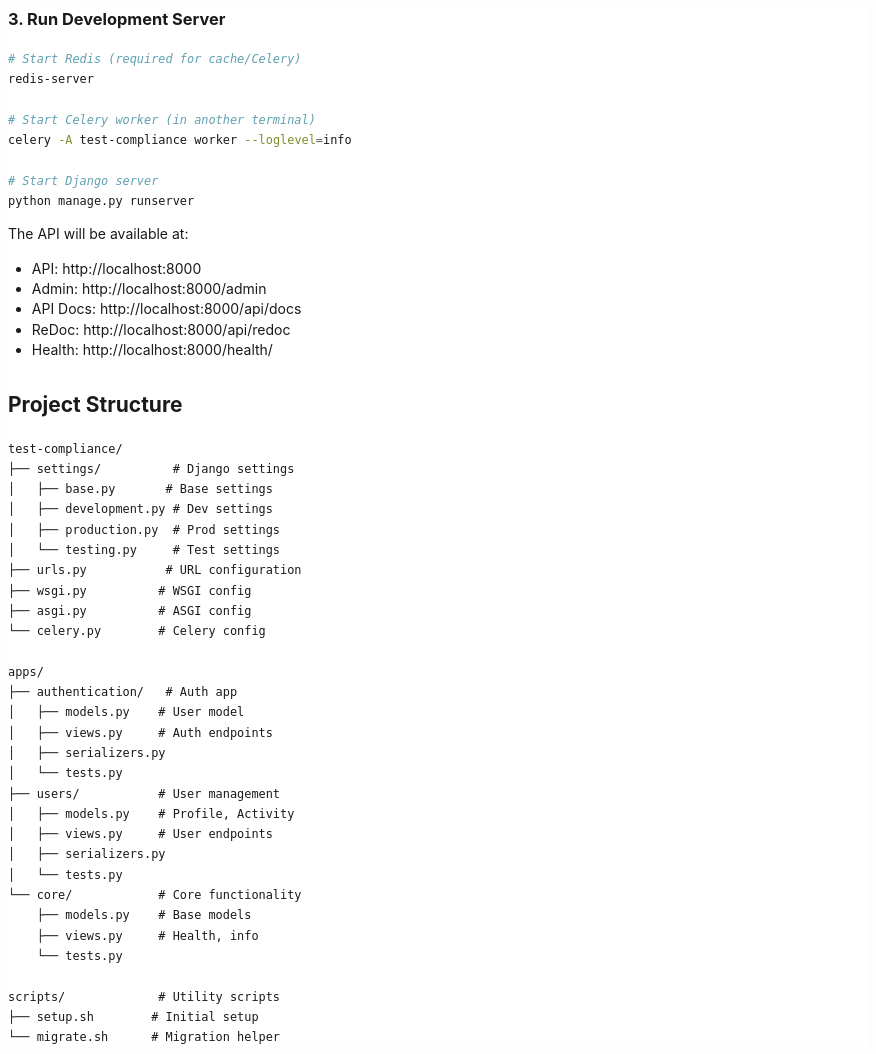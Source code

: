 ### 3. Run Development Server

```bash
# Start Redis (required for cache/Celery)
redis-server

# Start Celery worker (in another terminal)
celery -A test-compliance worker --loglevel=info

# Start Django server
python manage.py runserver
```

The API will be available at:
- API: http://localhost:8000
- Admin: http://localhost:8000/admin
- API Docs: http://localhost:8000/api/docs
- ReDoc: http://localhost:8000/api/redoc
- Health: http://localhost:8000/health/

## Project Structure

```
test-compliance/
├── settings/          # Django settings
│   ├── base.py       # Base settings
│   ├── development.py # Dev settings
│   ├── production.py  # Prod settings
│   └── testing.py     # Test settings
├── urls.py           # URL configuration
├── wsgi.py          # WSGI config
├── asgi.py          # ASGI config
└── celery.py        # Celery config

apps/
├── authentication/   # Auth app
│   ├── models.py    # User model
│   ├── views.py     # Auth endpoints
│   ├── serializers.py
│   └── tests.py
├── users/           # User management
│   ├── models.py    # Profile, Activity
│   ├── views.py     # User endpoints
│   ├── serializers.py
│   └── tests.py
└── core/            # Core functionality
    ├── models.py    # Base models
    ├── views.py     # Health, info
    └── tests.py

scripts/             # Utility scripts
├── setup.sh        # Initial setup
└── migrate.sh      # Migration helper
```
